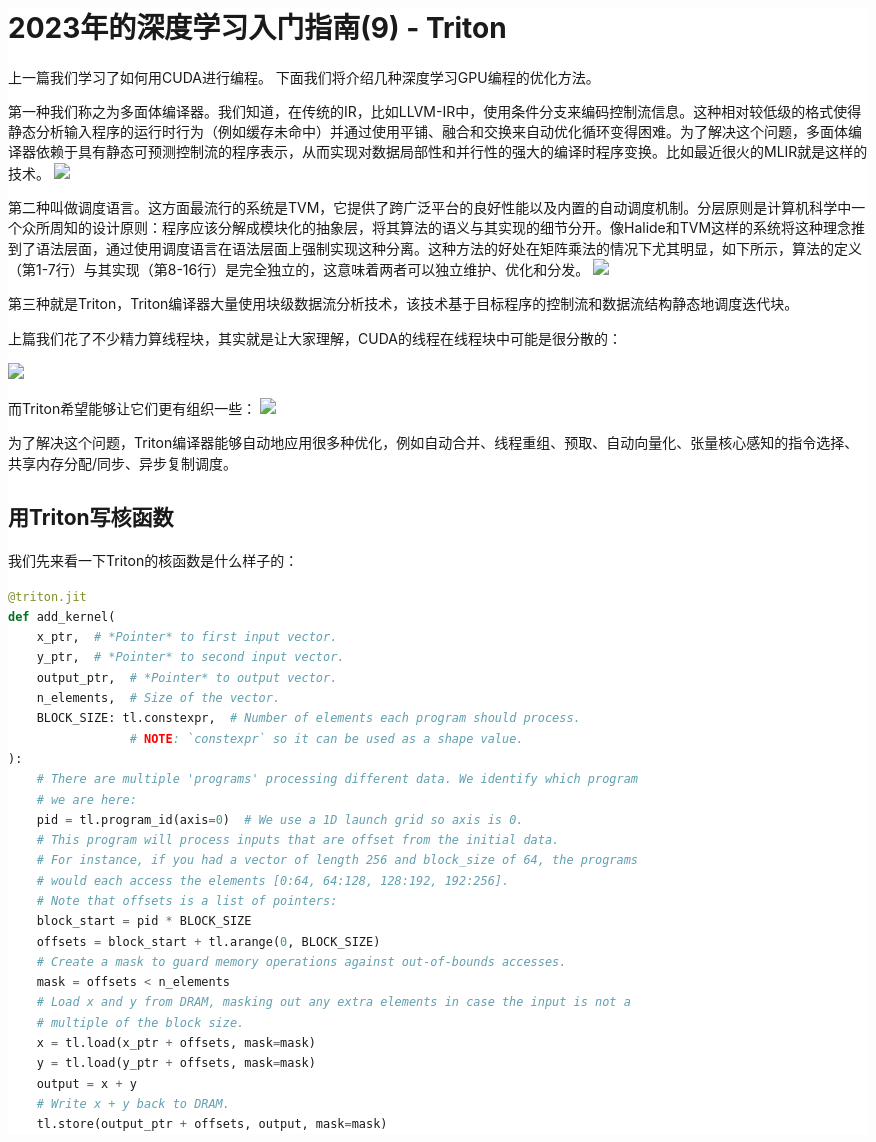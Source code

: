 # 2023年的深度学习入门指南(9) - Triton

上一篇我们学习了如何用CUDA进行编程。
下面我们将介绍几种深度学习GPU编程的优化方法。

第一种我们称之为多面体编译器。我们知道，在传统的IR，比如LLVM-IR中，使用条件分支来编码控制流信息。这种相对较低级的格式使得静态分析输入程序的运行时行为（例如缓存未命中）并通过使用平铺、融合和交换来自动优化循环变得困难。为了解决这个问题，多面体编译器依赖于具有静态可预测控制流的程序表示，从而实现对数据局部性和并行性的强大的编译时程序变换。比如最近很火的MLIR就是这样的技术。
![](https://xulun-mooc.oss-cn-beijing.aliyuncs.com/polyhedral-iteration.png)

第二种叫做调度语言。这方面最流行的系统是TVM，它提供了跨广泛平台的良好性能以及内置的自动调度机制。分层原则是计算机科学中一个众所周知的设计原则：程序应该分解成模块化的抽象层，将其算法的语义与其实现的细节分开。像Halide和TVM这样的系统将这种理念推到了语法层面，通过使用调度语言在语法层面上强制实现这种分离。这种方法的好处在矩阵乘法的情况下尤其明显，如下所示，算法的定义（第1-7行）与其实现（第8-16行）是完全独立的，这意味着两者可以独立维护、优化和分发。
![](https://xulun-mooc.oss-cn-beijing.aliyuncs.com/matmul.png)

第三种就是Triton，Triton编译器大量使用块级数据流分析技术，该技术基于目标程序的控制流和数据流结构静态地调度迭代块。

上篇我们花了不少精力算线程块，其实就是让大家理解，CUDA的线程在线程块中可能是很分散的：

![](https://xulun-mooc.oss-cn-beijing.aliyuncs.com/cuda-parallel-matmul.png)

而Triton希望能够让它们更有组织一些：
![](https://xulun-mooc.oss-cn-beijing.aliyuncs.com/triton-parallel-matmul.png)

为了解决这个问题，Triton编译器能够自动地应用很多种优化，例如自动合并、线程重组、预取、自动向量化、张量核心感知的指令选择、共享内存分配/同步、异步复制调度。

## 用Triton写核函数

我们先来看一下Triton的核函数是什么样子的：

```python
@triton.jit
def add_kernel(
    x_ptr,  # *Pointer* to first input vector.
    y_ptr,  # *Pointer* to second input vector.
    output_ptr,  # *Pointer* to output vector.
    n_elements,  # Size of the vector.
    BLOCK_SIZE: tl.constexpr,  # Number of elements each program should process.
                 # NOTE: `constexpr` so it can be used as a shape value.
):
    # There are multiple 'programs' processing different data. We identify which program
    # we are here:
    pid = tl.program_id(axis=0)  # We use a 1D launch grid so axis is 0.
    # This program will process inputs that are offset from the initial data.
    # For instance, if you had a vector of length 256 and block_size of 64, the programs
    # would each access the elements [0:64, 64:128, 128:192, 192:256].
    # Note that offsets is a list of pointers:
    block_start = pid * BLOCK_SIZE
    offsets = block_start + tl.arange(0, BLOCK_SIZE)
    # Create a mask to guard memory operations against out-of-bounds accesses.
    mask = offsets < n_elements
    # Load x and y from DRAM, masking out any extra elements in case the input is not a
    # multiple of the block size.
    x = tl.load(x_ptr + offsets, mask=mask)
    y = tl.load(y_ptr + offsets, mask=mask)
    output = x + y
    # Write x + y back to DRAM.
    tl.store(output_ptr + offsets, output, mask=mask)
```
